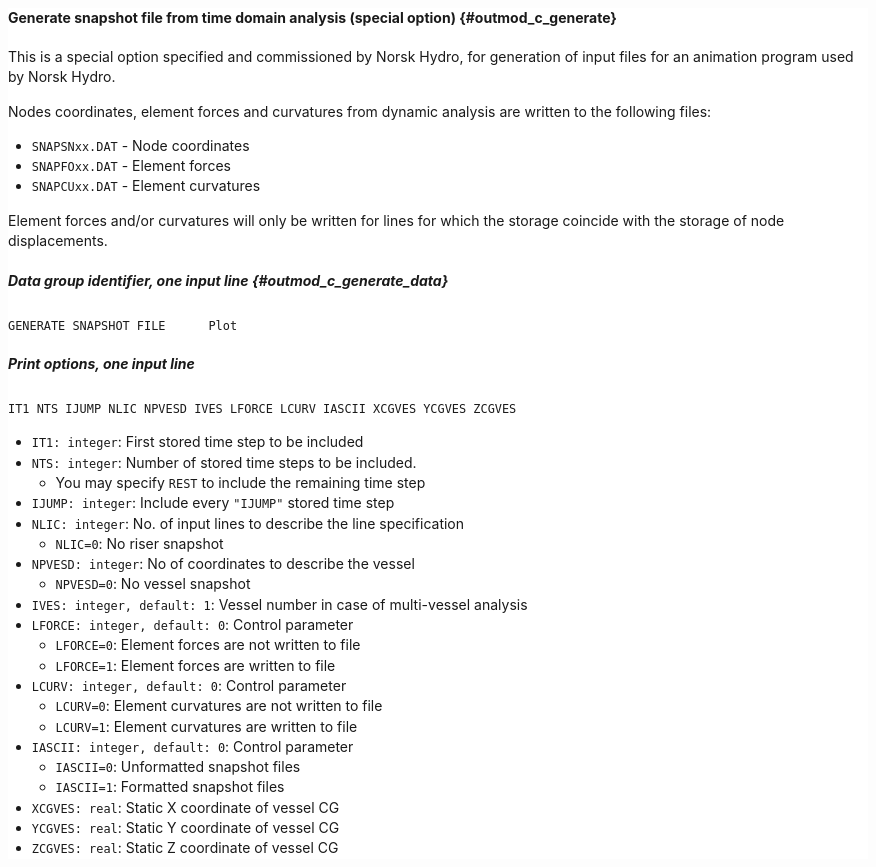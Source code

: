 


#### Generate snapshot file from time domain analysis (special option) {#outmod_c_generate}

This is a special option specified and commissioned by Norsk
Hydro, for generation of input files for an animation program used by
Norsk Hydro.

Nodes coordinates, element forces and curvatures from dynamic analysis are written to the following files:
- `SNAPSNxx.DAT` - Node coordinates
- `SNAPFOxx.DAT` - Element forces
- `SNAPCUxx.DAT` - Element curvatures

Element forces and/or curvatures will only be written for lines for
which the storage coincide with the storage of node displacements.




##### Data group identifier, one input line {#outmod_c_generate_data}

~~~
GENERATE SNAPSHOT FILE      Plot
~~~




##### Print options, one input line

~~~
IT1 NTS IJUMP NLIC NPVESD IVES LFORCE LCURV IASCII XCGVES YCGVES ZCGVES 
~~~

- `IT1: integer`: First stored time step to be included
- `NTS: integer`: Number of stored time steps to be included. 
    - You may specify `REST` to include the remaining time step
- `IJUMP: integer`: Include every `"IJUMP"` stored time step
- `NLIC: integer`: No. of input lines to describe the line specification
    - `NLIC=0`: No riser snapshot
- `NPVESD: integer`: No of coordinates to describe the vessel
    - `NPVESD=0`: No vessel snapshot
- `IVES: integer, default: 1`: Vessel number in case of multi-vessel analysis
- `LFORCE: integer, default: 0`: Control parameter
    - `LFORCE=0`: Element forces are not written to file
    - `LFORCE=1`: Element forces are written to file
- `LCURV: integer, default: 0`: Control parameter
    - `LCURV=0`: Element curvatures are not written to file
    - `LCURV=1`: Element curvatures are written to file
- `IASCII: integer, default: 0`: Control parameter
    - `IASCII=0`: Unformatted snapshot files
    - `IASCII=1`: Formatted snapshot files
- `XCGVES: real`: Static X coordinate of vessel CG
- `YCGVES: real`: Static Y coordinate of vessel CG
- `ZCGVES: real`: Static Z coordinate of vessel CG
